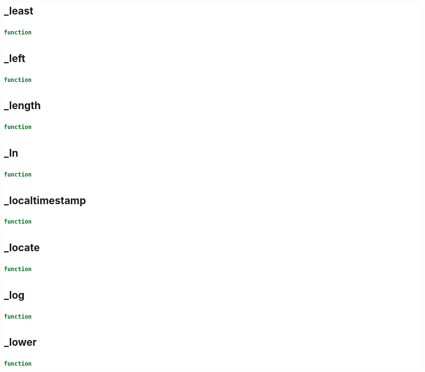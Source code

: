 ## _least


```lua
function
```

## _left


```lua
function
```

## _length


```lua
function
```

## _ln


```lua
function
```

## _localtimestamp


```lua
function
```

## _locate


```lua
function
```

## _log


```lua
function
```

## _lower


```lua
function
```
